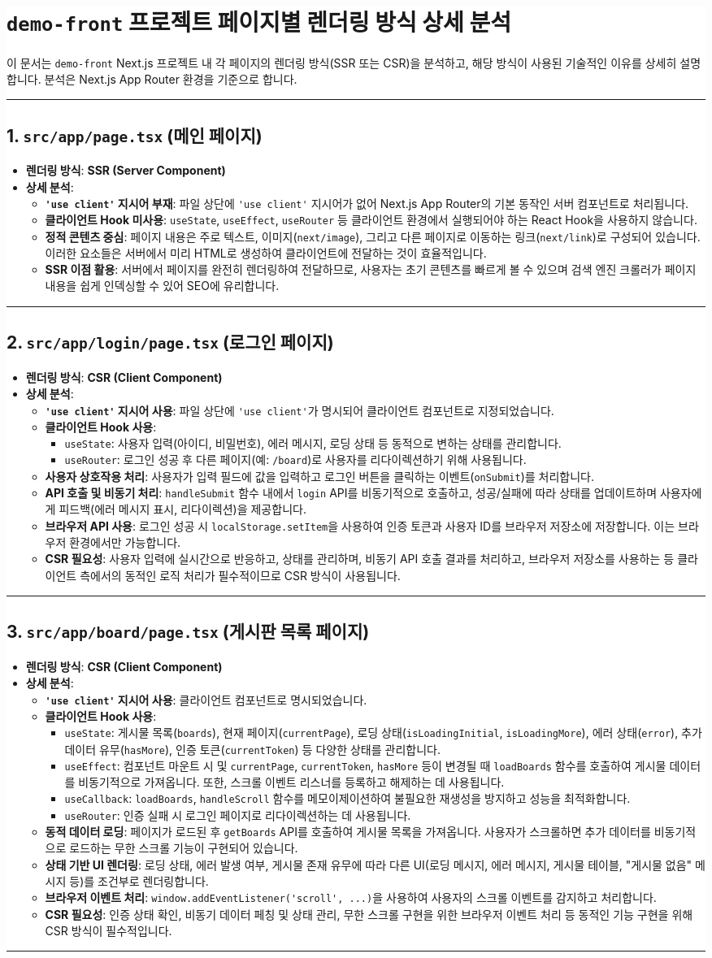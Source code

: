 # `demo-front` 프로젝트 페이지별 렌더링 방식 상세 분석

이 문서는 `demo-front` Next.js 프로젝트 내 각 페이지의 렌더링 방식(SSR 또는 CSR)을 분석하고, 해당 방식이 사용된 기술적인 이유를 상세히 설명합니다. 분석은 Next.js App Router 환경을 기준으로 합니다.

---

## 1. `src/app/page.tsx` (메인 페이지)

*   **렌더링 방식**: **SSR (Server Component)**
*   **상세 분석**:
    *   **`'use client'` 지시어 부재**: 파일 상단에 `'use client'` 지시어가 없어 Next.js App Router의 기본 동작인 서버 컴포넌트로 처리됩니다.
    *   **클라이언트 Hook 미사용**: `useState`, `useEffect`, `useRouter` 등 클라이언트 환경에서 실행되어야 하는 React Hook을 사용하지 않습니다.
    *   **정적 콘텐츠 중심**: 페이지 내용은 주로 텍스트, 이미지(`next/image`), 그리고 다른 페이지로 이동하는 링크(`next/link`)로 구성되어 있습니다. 이러한 요소들은 서버에서 미리 HTML로 생성하여 클라이언트에 전달하는 것이 효율적입니다.
    *   **SSR 이점 활용**: 서버에서 페이지를 완전히 렌더링하여 전달하므로, 사용자는 초기 콘텐츠를 빠르게 볼 수 있으며 검색 엔진 크롤러가 페이지 내용을 쉽게 인덱싱할 수 있어 SEO에 유리합니다.

---

## 2. `src/app/login/page.tsx` (로그인 페이지)

*   **렌더링 방식**: **CSR (Client Component)**
*   **상세 분석**:
    *   **`'use client'` 지시어 사용**: 파일 상단에 `'use client'`가 명시되어 클라이언트 컴포넌트로 지정되었습니다.
    *   **클라이언트 Hook 사용**:
        *   `useState`: 사용자 입력(아이디, 비밀번호), 에러 메시지, 로딩 상태 등 동적으로 변하는 상태를 관리합니다.
        *   `useRouter`: 로그인 성공 후 다른 페이지(예: `/board`)로 사용자를 리다이렉션하기 위해 사용됩니다.
    *   **사용자 상호작용 처리**: 사용자가 입력 필드에 값을 입력하고 로그인 버튼을 클릭하는 이벤트(`onSubmit`)를 처리합니다.
    *   **API 호출 및 비동기 처리**: `handleSubmit` 함수 내에서 `login` API를 비동기적으로 호출하고, 성공/실패에 따라 상태를 업데이트하며 사용자에게 피드백(에러 메시지 표시, 리다이렉션)을 제공합니다.
    *   **브라우저 API 사용**: 로그인 성공 시 `localStorage.setItem`을 사용하여 인증 토큰과 사용자 ID를 브라우저 저장소에 저장합니다. 이는 브라우저 환경에서만 가능합니다.
    *   **CSR 필요성**: 사용자 입력에 실시간으로 반응하고, 상태를 관리하며, 비동기 API 호출 결과를 처리하고, 브라우저 저장소를 사용하는 등 클라이언트 측에서의 동적인 로직 처리가 필수적이므로 CSR 방식이 사용됩니다.

---

## 3. `src/app/board/page.tsx` (게시판 목록 페이지)

*   **렌더링 방식**: **CSR (Client Component)**
*   **상세 분석**:
    *   **`'use client'` 지시어 사용**: 클라이언트 컴포넌트로 명시되었습니다.
    *   **클라이언트 Hook 사용**:
        *   `useState`: 게시물 목록(`boards`), 현재 페이지(`currentPage`), 로딩 상태(`isLoadingInitial`, `isLoadingMore`), 에러 상태(`error`), 추가 데이터 유무(`hasMore`), 인증 토큰(`currentToken`) 등 다양한 상태를 관리합니다.
        *   `useEffect`: 컴포넌트 마운트 시 및 `currentPage`, `currentToken`, `hasMore` 등이 변경될 때 `loadBoards` 함수를 호출하여 게시물 데이터를 비동기적으로 가져옵니다. 또한, 스크롤 이벤트 리스너를 등록하고 해제하는 데 사용됩니다.
        *   `useCallback`: `loadBoards`, `handleScroll` 함수를 메모이제이션하여 불필요한 재생성을 방지하고 성능을 최적화합니다.
        *   `useRouter`: 인증 실패 시 로그인 페이지로 리다이렉션하는 데 사용됩니다.
    *   **동적 데이터 로딩**: 페이지가 로드된 후 `getBoards` API를 호출하여 게시물 목록을 가져옵니다. 사용자가 스크롤하면 추가 데이터를 비동기적으로 로드하는 무한 스크롤 기능이 구현되어 있습니다.
    *   **상태 기반 UI 렌더링**: 로딩 상태, 에러 발생 여부, 게시물 존재 유무에 따라 다른 UI(로딩 메시지, 에러 메시지, 게시물 테이블, "게시물 없음" 메시지 등)를 조건부로 렌더링합니다.
    *   **브라우저 이벤트 처리**: `window.addEventListener('scroll', ...)`을 사용하여 사용자의 스크롤 이벤트를 감지하고 처리합니다.
    *   **CSR 필요성**: 인증 상태 확인, 비동기 데이터 페칭 및 상태 관리, 무한 스크롤 구현을 위한 브라우저 이벤트 처리 등 동적인 기능 구현을 위해 CSR 방식이 필수적입니다.

---